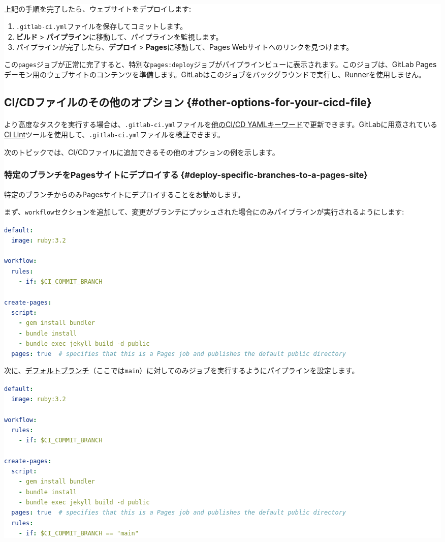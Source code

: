 上記の手順を完了したら、ウェブサイトをデプロイします:

1. `.gitlab-ci.yml`ファイルを保存してコミットします。
1. **ビルド** > **パイプライン**に移動して、パイプラインを監視します。
1. パイプラインが完了したら、**デプロイ** > **Pages**に移動して、Pages Webサイトへのリンクを見つけます。

この`pages`ジョブが正常に完了すると、特別な`pages:deploy`ジョブがパイプラインビューに表示されます。このジョブは、GitLab Pagesデーモン用のウェブサイトのコンテンツを準備します。GitLabはこのジョブをバックグラウンドで実行し、Runnerを使用しません。

## CI/CDファイルのその他のオプション {#other-options-for-your-cicd-file}

より高度なタスクを実行する場合は、`.gitlab-ci.yml`ファイルを[他のCI/CD YAMLキーワード](../../../../ci/yaml/_index.md)で更新できます。GitLabに用意されている[CI Lint](../../../../ci/yaml/lint.md)ツールを使用して、`.gitlab-ci.yml`ファイルを検証できます。

次のトピックでは、CI/CDファイルに追加できるその他のオプションの例を示します。

### 特定のブランチをPagesサイトにデプロイする {#deploy-specific-branches-to-a-pages-site}

特定のブランチからのみPagesサイトにデプロイすることをお勧めします。

まず、`workflow`セクションを追加して、変更がブランチにプッシュされた場合にのみパイプラインが実行されるようにします:

```yaml
default:
  image: ruby:3.2

workflow:
  rules:
    - if: $CI_COMMIT_BRANCH

create-pages:
  script:
    - gem install bundler
    - bundle install
    - bundle exec jekyll build -d public
  pages: true  # specifies that this is a Pages job and publishes the default public directory
```

次に、[デフォルトブランチ](../../repository/branches/default.md)（ここでは`main`）に対してのみジョブを実行するようにパイプラインを設定します。

```yaml
default:
  image: ruby:3.2

workflow:
  rules:
    - if: $CI_COMMIT_BRANCH

create-pages:
  script:
    - gem install bundler
    - bundle install
    - bundle exec jekyll build -d public
  pages: true  # specifies that this is a Pages job and publishes the default public directory
  rules:
    - if: $CI_COMMIT_BRANCH == "main"
```
